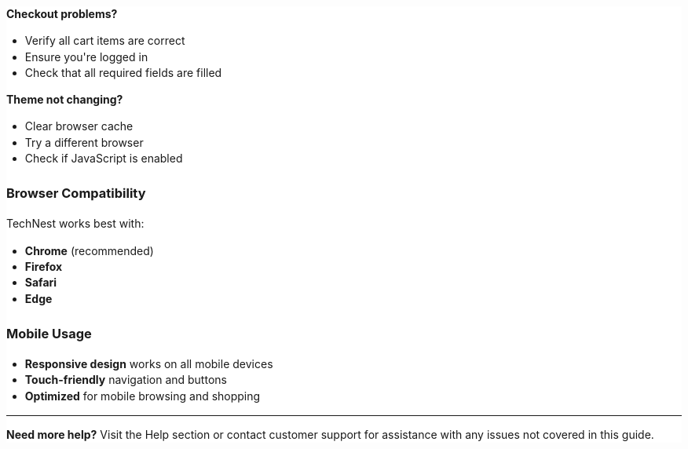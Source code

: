 **Checkout problems?**
- Verify all cart items are correct
- Ensure you're logged in
- Check that all required fields are filled

**Theme not changing?**
- Clear browser cache
- Try a different browser
- Check if JavaScript is enabled

### Browser Compatibility
TechNest works best with:
- **Chrome** (recommended)
- **Firefox**
- **Safari**
- **Edge**

### Mobile Usage
- **Responsive design** works on all mobile devices
- **Touch-friendly** navigation and buttons
- **Optimized** for mobile browsing and shopping

---

**Need more help?** Visit the Help section or contact customer support for assistance with any issues not covered in this guide. 